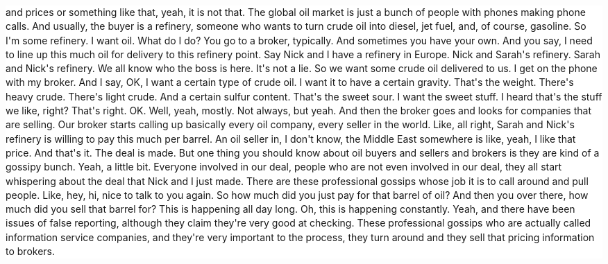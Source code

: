 and prices or something like that, yeah, it is not that.
The global oil market is just a bunch of people
with phones making phone calls.
And usually, the buyer is a refinery, someone
who wants to turn crude oil into diesel, jet
fuel, and, of course, gasoline.
So I'm some refinery.
I want oil.
What do I do?
You go to a broker, typically.
And sometimes you have your own.
And you say, I need to line up this much oil for delivery
to this refinery point.
Say Nick and I have a refinery in Europe.
Nick and Sarah's refinery.
Sarah and Nick's refinery.
We all know who the boss is here.
It's not a lie.
So we want some crude oil delivered to us.
I get on the phone with my broker.
And I say, OK, I want a certain type of crude oil.
I want it to have a certain gravity.
That's the weight.
There's heavy crude.
There's light crude.
And a certain sulfur content.
That's the sweet sour.
I want the sweet stuff.
I heard that's the stuff we like, right?
That's right.
OK.
Well, yeah, mostly.
Not always, but yeah.
And then the broker goes and looks for companies
that are selling.
Our broker starts calling up basically every oil company,
every seller in the world.
Like, all right, Sarah and Nick's refinery
is willing to pay this much per barrel.
An oil seller in, I don't know, the Middle East
somewhere is like, yeah, I like that price.
And that's it.
The deal is made.
But one thing you should know about oil buyers and sellers
and brokers is they are kind of a gossipy bunch.
Yeah, a little bit.
Everyone involved in our deal, people who are not even
involved in our deal, they all start
whispering about the deal that Nick and I just made.
There are these professional gossips
whose job it is to call around and pull people.
Like, hey, hi, nice to talk to you again.
So how much did you just pay for that barrel of oil?
And then you over there, how much
did you sell that barrel for?
This is happening all day long.
Oh, this is happening constantly.
Yeah, and there have been issues of false reporting,
although they claim they're very good at checking.
These professional gossips who are actually called
information service companies,
and they're very important to the process,
they turn around and they sell
that pricing information to brokers.